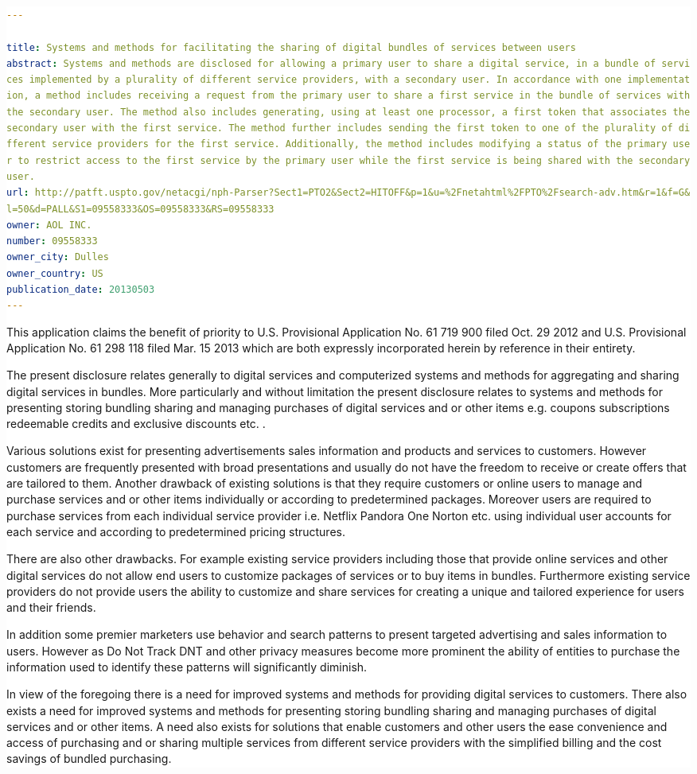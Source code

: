```yaml
---

title: Systems and methods for facilitating the sharing of digital bundles of services between users
abstract: Systems and methods are disclosed for allowing a primary user to share a digital service, in a bundle of services implemented by a plurality of different service providers, with a secondary user. In accordance with one implementation, a method includes receiving a request from the primary user to share a first service in the bundle of services with the secondary user. The method also includes generating, using at least one processor, a first token that associates the secondary user with the first service. The method further includes sending the first token to one of the plurality of different service providers for the first service. Additionally, the method includes modifying a status of the primary user to restrict access to the first service by the primary user while the first service is being shared with the secondary user.
url: http://patft.uspto.gov/netacgi/nph-Parser?Sect1=PTO2&Sect2=HITOFF&p=1&u=%2Fnetahtml%2FPTO%2Fsearch-adv.htm&r=1&f=G&l=50&d=PALL&S1=09558333&OS=09558333&RS=09558333
owner: AOL INC.
number: 09558333
owner_city: Dulles
owner_country: US
publication_date: 20130503
---
```

This application claims the benefit of priority to U.S. Provisional Application No. 61 719 900 filed Oct. 29 2012 and U.S. Provisional Application No. 61 298 118 filed Mar. 15 2013 which are both expressly incorporated herein by reference in their entirety.

The present disclosure relates generally to digital services and computerized systems and methods for aggregating and sharing digital services in bundles. More particularly and without limitation the present disclosure relates to systems and methods for presenting storing bundling sharing and managing purchases of digital services and or other items e.g. coupons subscriptions redeemable credits and exclusive discounts etc. .

Various solutions exist for presenting advertisements sales information and products and services to customers. However customers are frequently presented with broad presentations and usually do not have the freedom to receive or create offers that are tailored to them. Another drawback of existing solutions is that they require customers or online users to manage and purchase services and or other items individually or according to predetermined packages. Moreover users are required to purchase services from each individual service provider i.e. Netflix Pandora One Norton etc. using individual user accounts for each service and according to predetermined pricing structures.

There are also other drawbacks. For example existing service providers including those that provide online services and other digital services do not allow end users to customize packages of services or to buy items in bundles. Furthermore existing service providers do not provide users the ability to customize and share services for creating a unique and tailored experience for users and their friends.

In addition some premier marketers use behavior and search patterns to present targeted advertising and sales information to users. However as Do Not Track DNT and other privacy measures become more prominent the ability of entities to purchase the information used to identify these patterns will significantly diminish.

In view of the foregoing there is a need for improved systems and methods for providing digital services to customers. There also exists a need for improved systems and methods for presenting storing bundling sharing and managing purchases of digital services and or other items. A need also exists for solutions that enable customers and other users the ease convenience and access of purchasing and or sharing multiple services from different service providers with the simplified billing and the cost savings of bundled purchasing.
